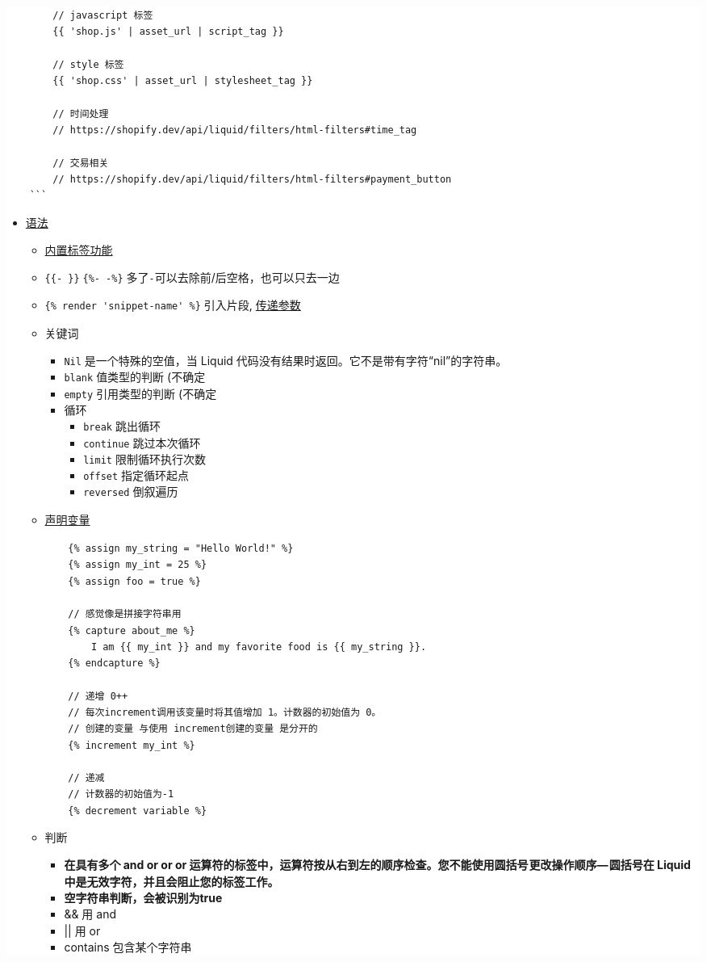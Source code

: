             // javascript 标签
            {{ 'shop.js' | asset_url | script_tag }}

            // style 标签
            {{ 'shop.css' | asset_url | stylesheet_tag }}

            // 时间处理
            // https://shopify.dev/api/liquid/filters/html-filters#time_tag

            // 交易相关
            // https://shopify.dev/api/liquid/filters/html-filters#payment_button
        ```

- [语法](https://shopify.dev/api/liquid/tags)
    - [内置标签功能](https://shopify.dev/api/liquid/tags/theme-tags)
    - `{{- }}` `{%- -%}` 多了`-`可以去除前/后空格，也可以只去一边
    - `{% render 'snippet-name' %}` 引入片段, [传递参数](https://shopify.dev/api/liquid/tags/theme-tags#passing-variables-to-a-snippet)
    - 关键词
        - `Nil` 是一个特殊的空值，当 Liquid 代码没有结果时返回。它不是带有字符“nil”的字符串。
        - `blank` 值类型的判断 (不确定
        - `empty` 引用类型的判断 (不确定
        - 循环
            - `break` 跳出循环
            - `continue` 跳过本次循环
            - `limit` 限制循环执行次数
            - `offset` 指定循环起点
            - `reversed` 倒叙遍历
    - [声明变量](https://shopify.dev/api/liquid/tags/variable-tags)

        ```liquid
            {% assign my_string = "Hello World!" %}
            {% assign my_int = 25 %}
            {% assign foo = true %}

            // 感觉像是拼接字符串用
            {% capture about_me %}
                I am {{ my_int }} and my favorite food is {{ my_string }}.
            {% endcapture %}

            // 递增 0++
            // 每次increment调用该变量时将其值增加 1。计数器的初始值为 0。
            // 创建的变量 与使用 increment创建的变量 是分开的
            {% increment my_int %}

            // 递减
            // 计数器的初始值为-1
            {% decrement variable %}
        ```

    - 判断
        - **在具有多个 and or or or 运算符的标签中，运算符按从右到左的顺序检查。您不能使用圆括号 更改操作顺序— 圆括号在 Liquid 中是无效字符，并且会阻止您的标签工作。**
        - **空字符串判断，会被识别为true**
        - && 用 and
        - || 用 or
        - contains 包含某个字符串
